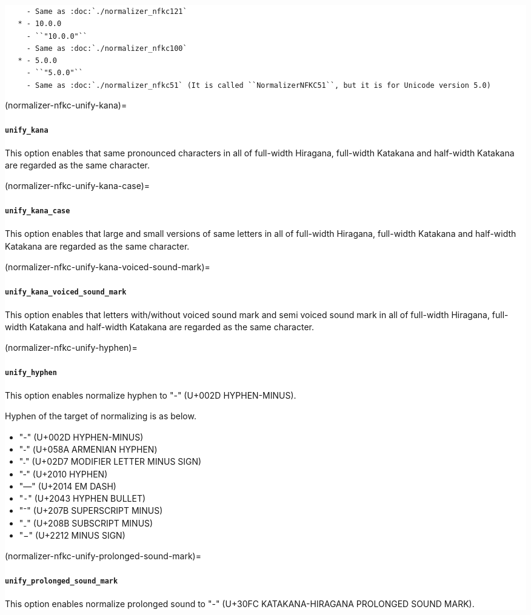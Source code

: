 ```{eval-rst}
     - Same as :doc:`./normalizer_nfkc121`
   * - 10.0.0
     - ``"10.0.0"``
     - Same as :doc:`./normalizer_nfkc100`
   * - 5.0.0
     - ``"5.0.0"``
     - Same as :doc:`./normalizer_nfkc51` (It is called ``NormalizerNFKC51``, but it is for Unicode version 5.0)
```

(normalizer-nfkc-unify-kana)=

#### `unify_kana`

This option enables that same pronounced characters in all of full-width Hiragana, full-width Katakana and half-width Katakana are regarded as the same character.

(normalizer-nfkc-unify-kana-case)=

#### `unify_kana_case`

This option enables that large and small versions of same letters in all of full-width Hiragana, full-width Katakana and half-width Katakana are regarded as the same character.

(normalizer-nfkc-unify-kana-voiced-sound-mark)=

#### `unify_kana_voiced_sound_mark`

This option enables that letters with/without voiced sound mark and semi voiced sound mark in all of full-width Hiragana, full-width Katakana and half-width Katakana are regarded as the same character.

(normalizer-nfkc-unify-hyphen)=

#### `unify_hyphen`

This option enables normalize hyphen to "-" (U+002D HYPHEN-MINUS).

Hyphen of the target of normalizing is as below.

- "-" (U+002D HYPHEN-MINUS)
- "֊" (U+058A ARMENIAN HYPHEN)
- "˗" (U+02D7 MODIFIER LETTER MINUS SIGN)
- "‐" (U+2010 HYPHEN)
- "—" (U+2014 EM DASH)
- "⁃" (U+2043 HYPHEN BULLET)
- "⁻" (U+207B SUPERSCRIPT MINUS)
- "₋" (U+208B SUBSCRIPT MINUS)
- "−" (U+2212 MINUS SIGN)

(normalizer-nfkc-unify-prolonged-sound-mark)=

#### `unify_prolonged_sound_mark`

This option enables normalize prolonged sound to "-" (U+30FC KATAKANA-HIRAGANA PROLONGED SOUND MARK).
